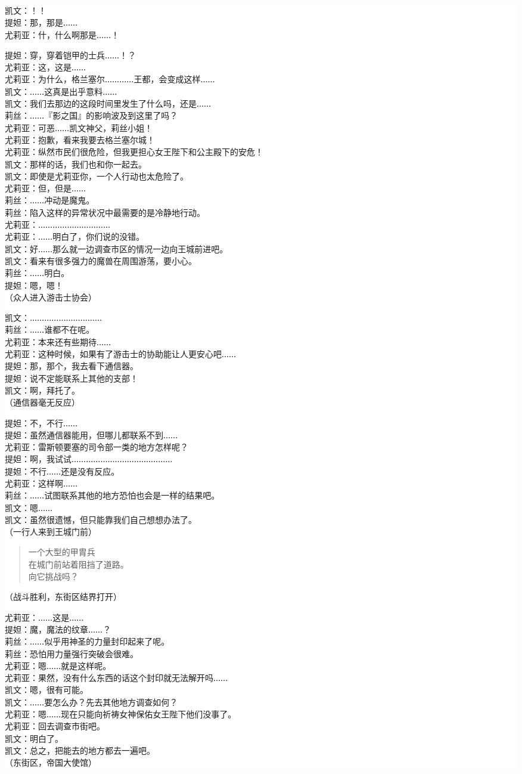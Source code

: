 凯文：！！  
提妲：那，那是……  
尤莉亚：什，什么啊那是……！  
  
提妲：穿，穿着铠甲的士兵……！？  
尤莉亚：这，这是……  
尤莉亚：为什么，格兰塞尔…………王都，会变成这样……  
凯文：……这真是出乎意料……  
凯文：我们去那边的这段时间里发生了什么吗，还是……  
莉丝：……『影之国』的影响波及到这里了吗？  
尤莉亚：可恶……凯文神父，莉丝小姐！  
尤莉亚：抱歉，看来我要去格兰塞尔城！  
尤莉亚：纵然市民们很危险，但我更担心女王陛下和公主殿下的安危！  
凯文：那样的话，我们也和你一起去。  
凯文：即使是尤莉亚你，一个人行动也太危险了。  
尤莉亚：但，但是……  
莉丝：……冲动是魔鬼。  
莉丝：陷入这样的异常状况中最需要的是冷静地行动。  
尤莉亚：…………………………  
尤莉亚：……明白了，你们说的没错。  
凯文：好……那么就一边调查市区的情况一边向王城前进吧。  
凯文：看来有很多强力的魔兽在周围游荡，要小心。  
莉丝：……明白。  
提妲：嗯，嗯！  
（众人进入游击士协会）

凯文：…………………………  
莉丝：……谁都不在呢。  
尤莉亚：本来还有些期待……  
尤莉亚：这种时候，如果有了游击士的协助能让人更安心吧……  
提妲：那，那个，我去看下通信器。  
提妲：说不定能联系上其他的支部！  
凯文：啊，拜托了。  
（通信器毫无反应）

提妲：不，不行……  
提妲：虽然通信器能用，但哪儿都联系不到……  
尤莉亚：雷斯顿要塞的司令部一类的地方怎样呢？  
提妲：啊，我试试……………………………………  
提妲：不行……还是没有反应。  
尤莉亚：这样啊……  
莉丝：……试图联系其他的地方恐怕也会是一样的结果吧。  
凯文：嗯……  
凯文：虽然很遗憾，但只能靠我们自己想想办法了。  
（一行人来到王城门前）

> 一个大型的甲胄兵  
> 在城门前站着阻挡了道路。  
> 向它挑战吗？  

（战斗胜利，东街区结界打开）

尤莉亚：……这是……  
提妲：魔，魔法的纹章……？  
莉丝：……似乎用神圣的力量封印起来了呢。  
莉丝：恐怕用力量强行突破会很难。  
尤莉亚：嗯……就是这样呢。  
尤莉亚：果然，没有什么东西的话这个封印就无法解开吗……  
凯文：嗯，很有可能。  
凯文：……要怎么办？先去其他地方调查如何？  
尤莉亚：嗯……现在只能向祈祷女神保佑女王陛下他们没事了。  
尤莉亚：回去调查市街吧。  
凯文：明白了。  
凯文：总之，把能去的地方都去一遍吧。  
（东街区，帝国大使馆）

